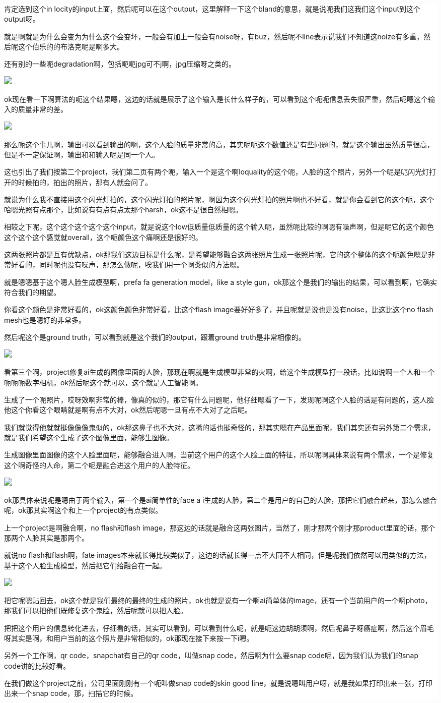 肯定选到这个in locity的input上面，然后呢可以在这个output，这里解释一下这个bland的意思，就是说呃我们这我们这个input到这个output呀。

就是啊就是为什么会变为为什么这个会变坏，一般会有加上一般会有noise呀，有buz，然后呢不line表示说我们不知道这noize有多重，然后呢这个伯乐的的布洛克呢是啊多大。

还有别的一些呃degradation啊，包括呃呃jpg可不j啊，jpg压缩呀之类的。

![](img/78fb516f5202f29dcbd8f4bf06beb298_15.png)

ok现在看一下啊算法的呃这个结果嗯，这边的话就是展示了这个输入是长什么样子的，可以看到这个呃呃信息丢失很严重，然后呢嗯这个输入的质量非常的差。



![](img/78fb516f5202f29dcbd8f4bf06beb298_17.png)

那么呃这个事儿啊，输出可以看到输出的啊，这个人脸的质量非常的高，其实呢呃这个数值还是有些问题的，就是这个输出虽然质量很高，但是不一定保证啊，输出和和输入呢是同一个人。

这也引出了我们按第二个project，我们第二页有两个呃，输入一个是这个啊loquality的这个呃，人脸的这个照片，另外一个呢是呃闪光灯打开的时候拍的，拍出的照片，那有人就会问了。

就说为什么我不直接用这个闪光灯拍的，这个闪光灯拍的照片呢，啊因为这个闪光灯拍的照片啊也不好看，就是你会看到它的这个呃，这个哈嗯光照有点那个，比如说有有点有点太那个harsh，ok这不是很自然相嗯。

相较之下呢，这个这个这个这个这个input，就是说这个low低质量低质量的这个输入呃，虽然呃比较的啊嗯有噪声啊，但是呢它的这个颜色这个这个这个感觉就overall，这个呃颜色这个痛啊还是很好的。

这两张照片都是互有优缺点，ok那我们这边目标是什么呢，是希望能够融合这两张照片生成一张照片呢，它的这个整体的这个呃颜色嗯是非常好看的，同时呢也没有噪声，那怎么做呢，唉我们用一个啊类似的方法嗯。

就是嗯嗯基于这个嗯人脸生成模型啊，prefa fa generation model，like a style gun，ok那这个是我们的输出的结果，可以看到啊，它确实符合我们的期望。

你看这个颜色是非常好看的，ok这颜色颜色非常好看，比这个flash image要好好多了，并且呢就是说也是没有noise，比这比这个no flash mesh也是嗯好的非常多。

然后呢这个是ground truth，可以看到就是这个我们的output，跟着ground truth是非常相像的。



![](img/78fb516f5202f29dcbd8f4bf06beb298_19.png)

看第三个啊，project修复ai生成的图像里面的人脸，那现在啊就是生成模型非常的火啊，给这个生成模型打一段话，比如说啊一个人和一个呃呃呃数字相机，ok然后呢这个就可以，这个就是人工智能啊。

生成了一个呃照片，哎呀效啊非常的棒，像真的似的，那它有什么问题呢，他仔细嗯看了一下，发现呢啊这个人脸的话是有问题的，这人脸他这个你看这个眼睛就是啊有点不大对，ok然后呢嗯一旦有点不大对了之后呢。

我们就觉得他就就挺像像像鬼似的，ok那这鼻子也不大对，这嘴的话也挺奇怪的，那其实嗯在产品里面呢，我们其实还有另外第二个需求，就是我们希望这个生成了这个图像里面，能够生图像。

生成图像里面图像的这个人脸里面呢，能够融合进入啊，当前这个用户的这个人脸上面的特征，所以呢啊具体来说有两个需求，一个是修复这个啊奇怪的人命，第二个呢是融合进这个用户的人脸特征。



![](img/78fb516f5202f29dcbd8f4bf06beb298_21.png)

ok那具体来说呢是嗯由于两个输入，第一个是ai简单性的face a i生成的人脸，第二个是用户的自己的人脸，那把它们融合起来，那怎么融合呢，ok那其实啊这个和上一个project的有点类似。

上一个project是啊融合啊，no flash和flash image，那这边的话就是融合这两张图片，当然了，刚才那两个刚才那product里面的话，那个那两个人脸其实是那两个。

就说no flash和flash啊，fate images本来就长得比较类似了，这边的话就长得一点不大同不大相同，但是呢我们依然可以用类似的方法，基于这个人脸生成模型，然后把它们给融合在一起。



![](img/78fb516f5202f29dcbd8f4bf06beb298_23.png)

把它呢嗯贴回去，ok这个就是我们最终的最终的生成的照片，ok也就是说有一个啊ai简单体的image，还有一个当前用户的一个啊photo，那我们可以把他们既修复这个鬼脸，然后呢就可以把人脸。

把把这个用户的信息转化进去，仔细看的话，其实可以看到，可以看到什么呢，就是呃这边胡胡须啊，然后呢鼻子呀癌症啊，然后这个眉毛呀其实是啊，和用户当前的这个照片是非常相似的，ok那现在接下来按一下i嗯。

另外一个工作啊，qr code，snapchat有自己的qr code，叫做snap code，然后啊为什么要snap code呢，因为我们认为我们的snap code讲的比较好看。

在我们做这个project之前，公司里面刚刚有一个呃叫做snap code的skin good line，就是说嗯叫用户呀，就是我如果打印出来一张，打印出来一个snap code，那，扫描它的时候。
